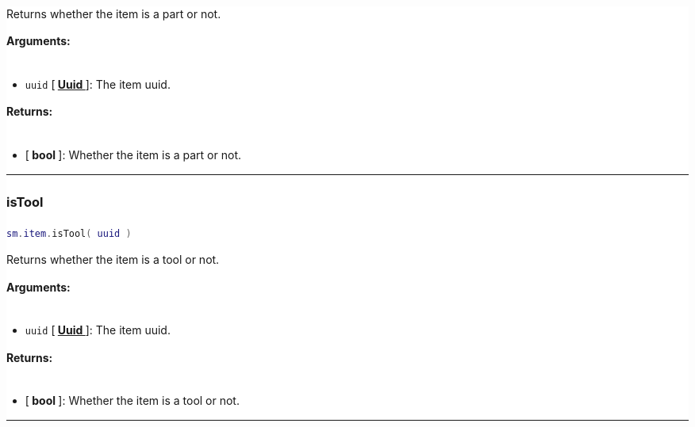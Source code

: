 Returns whether the item is a part or not.

<strong>Arguments:</strong> <br></br>

- <code>uuid</code> [<strong> <a href="/docs/Game-Script-Environment/Userdata/Uuid"> Uuid </a> </strong>]: The item uuid.

<strong>Returns:</strong> <br></br>

- [<strong> bool </strong>]: Whether the item is a part or not.

---

### isTool

```lua
sm.item.isTool( uuid )
```

Returns whether the item is a tool or not.

<strong>Arguments:</strong> <br></br>

- <code>uuid</code> [<strong> <a href="/docs/Game-Script-Environment/Userdata/Uuid"> Uuid </a> </strong>]: The item uuid.

<strong>Returns:</strong> <br></br>

- [<strong> bool </strong>]: Whether the item is a tool or not.

---





